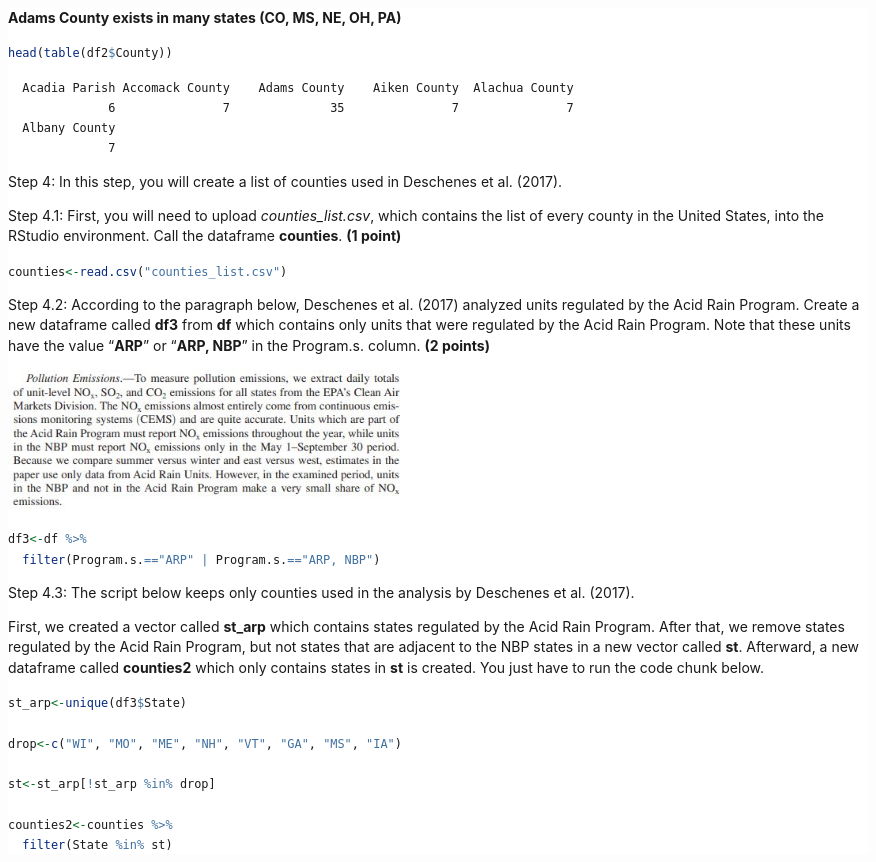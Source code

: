 **Adams County exists in many states (CO, MS, NE, OH, PA)**

``` r
head(table(df2$County))
```


      Acadia Parish Accomack County    Adams County    Aiken County  Alachua County 
                  6               7              35               7               7 
      Albany County 
                  7 

Step 4: In this step, you will create a list of counties used in
Deschenes et al. (2017).

Step 4.1: First, you will need to upload *counties_list.csv*, which
contains the list of every county in the United States, into the RStudio
environment. Call the dataframe **counties**. **(1 point)**

``` r
counties<-read.csv("counties_list.csv")
```

Step 4.2: According to the paragraph below, Deschenes et al. (2017)
analyzed units regulated by the Acid Rain Program. Create a new
dataframe called **df3** from **df** which contains only units that were
regulated by the Acid Rain Program. Note that these units have the value
“**ARP**” or “**ARP, NBP**” in the Program.s. column. **(2 points)**

<img src="emit_data.JPG" data-fig-align="center" width="400" />

``` r
df3<-df %>%
  filter(Program.s.=="ARP" | Program.s.=="ARP, NBP")
```

Step 4.3: The script below keeps only counties used in the analysis by
Deschenes et al. (2017).

First, we created a vector called **st_arp** which contains states
regulated by the Acid Rain Program. After that, we remove states
regulated by the Acid Rain Program, but not states that are adjacent to
the NBP states in a new vector called **st**. Afterward, a new dataframe
called **counties2** which only contains states in **st** is created.
You just have to run the code chunk below.

``` r
st_arp<-unique(df3$State)

drop<-c("WI", "MO", "ME", "NH", "VT", "GA", "MS", "IA")

st<-st_arp[!st_arp %in% drop]

counties2<-counties %>%
  filter(State %in% st) 
```
